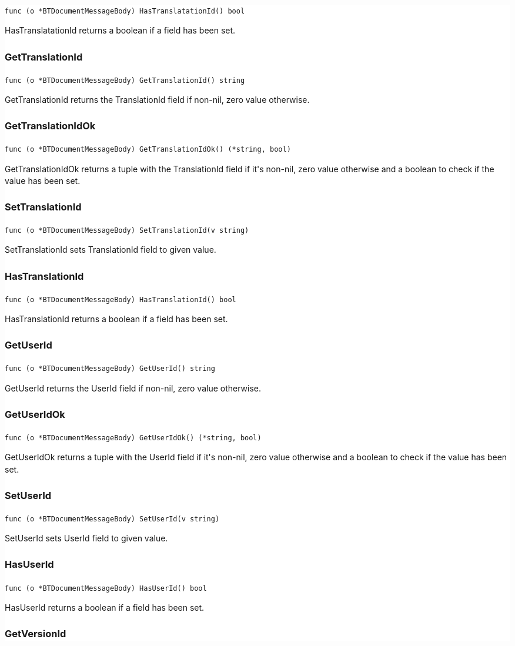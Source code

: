 `func (o *BTDocumentMessageBody) HasTranslatationId() bool`

HasTranslatationId returns a boolean if a field has been set.

### GetTranslationId

`func (o *BTDocumentMessageBody) GetTranslationId() string`

GetTranslationId returns the TranslationId field if non-nil, zero value otherwise.

### GetTranslationIdOk

`func (o *BTDocumentMessageBody) GetTranslationIdOk() (*string, bool)`

GetTranslationIdOk returns a tuple with the TranslationId field if it's non-nil, zero value otherwise
and a boolean to check if the value has been set.

### SetTranslationId

`func (o *BTDocumentMessageBody) SetTranslationId(v string)`

SetTranslationId sets TranslationId field to given value.

### HasTranslationId

`func (o *BTDocumentMessageBody) HasTranslationId() bool`

HasTranslationId returns a boolean if a field has been set.

### GetUserId

`func (o *BTDocumentMessageBody) GetUserId() string`

GetUserId returns the UserId field if non-nil, zero value otherwise.

### GetUserIdOk

`func (o *BTDocumentMessageBody) GetUserIdOk() (*string, bool)`

GetUserIdOk returns a tuple with the UserId field if it's non-nil, zero value otherwise
and a boolean to check if the value has been set.

### SetUserId

`func (o *BTDocumentMessageBody) SetUserId(v string)`

SetUserId sets UserId field to given value.

### HasUserId

`func (o *BTDocumentMessageBody) HasUserId() bool`

HasUserId returns a boolean if a field has been set.

### GetVersionId
